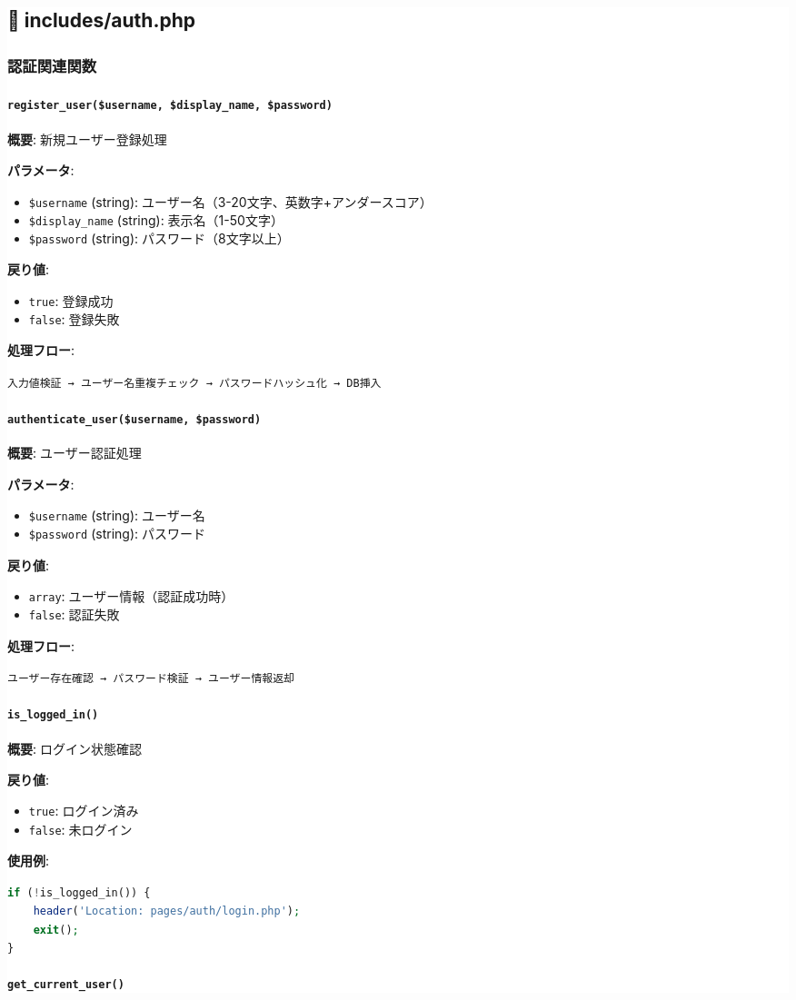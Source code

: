 ## 🔐 includes/auth.php

### 認証関連関数

#### `register_user($username, $display_name, $password)`

**概要**: 新規ユーザー登録処理

**パラメータ**:
- `$username` (string): ユーザー名（3-20文字、英数字+アンダースコア）
- `$display_name` (string): 表示名（1-50文字）
- `$password` (string): パスワード（8文字以上）

**戻り値**: 
- `true`: 登録成功
- `false`: 登録失敗

**処理フロー**:
```
入力値検証 → ユーザー名重複チェック → パスワードハッシュ化 → DB挿入
```

#### `authenticate_user($username, $password)`

**概要**: ユーザー認証処理

**パラメータ**:
- `$username` (string): ユーザー名
- `$password` (string): パスワード

**戻り値**:
- `array`: ユーザー情報（認証成功時）
- `false`: 認証失敗

**処理フロー**:
```
ユーザー存在確認 → パスワード検証 → ユーザー情報返却
```

#### `is_logged_in()`

**概要**: ログイン状態確認

**戻り値**: 
- `true`: ログイン済み
- `false`: 未ログイン

**使用例**:
```php
if (!is_logged_in()) {
    header('Location: pages/auth/login.php');
    exit();
}
```

#### `get_current_user()`
